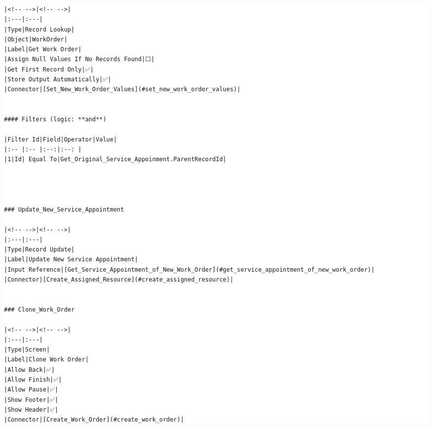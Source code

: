     |<!-- -->|<!-- -->|
    |:---|:---|
    |Type|Record Lookup|
    |Object|WorkOrder|
    |Label|Get Work Order|
    |Assign Null Values If No Records Found|⬜|
    |Get First Record Only|✅|
    |Store Output Automatically|✅|
    |Connector|[Set_New_Work_Order_Values](#set_new_work_order_values)|
    
    
    #### Filters (logic: **and**)
    
    |Filter Id|Field|Operator|Value|
    |:-- |:-- |:--:|:--: |
    |1|Id| Equal To|Get_Original_Service_Appoinment.ParentRecordId|
    
    
    
    
    ### Update_New_Service_Appointment
    
    |<!-- -->|<!-- -->|
    |:---|:---|
    |Type|Record Update|
    |Label|Update New Service Appointment|
    |Input Reference|[Get_Service_Appointment_of_New_Work_Order](#get_service_appointment_of_new_work_order)|
    |Connector|[Create_Assigned_Resource](#create_assigned_resource)|
    
    
    ### Clone_Work_Order
    
    |<!-- -->|<!-- -->|
    |:---|:---|
    |Type|Screen|
    |Label|Clone Work Order|
    |Allow Back|✅|
    |Allow Finish|✅|
    |Allow Pause|✅|
    |Show Footer|✅|
    |Show Header|✅|
    |Connector|[Create_Work_Order](#create_work_order)|
    